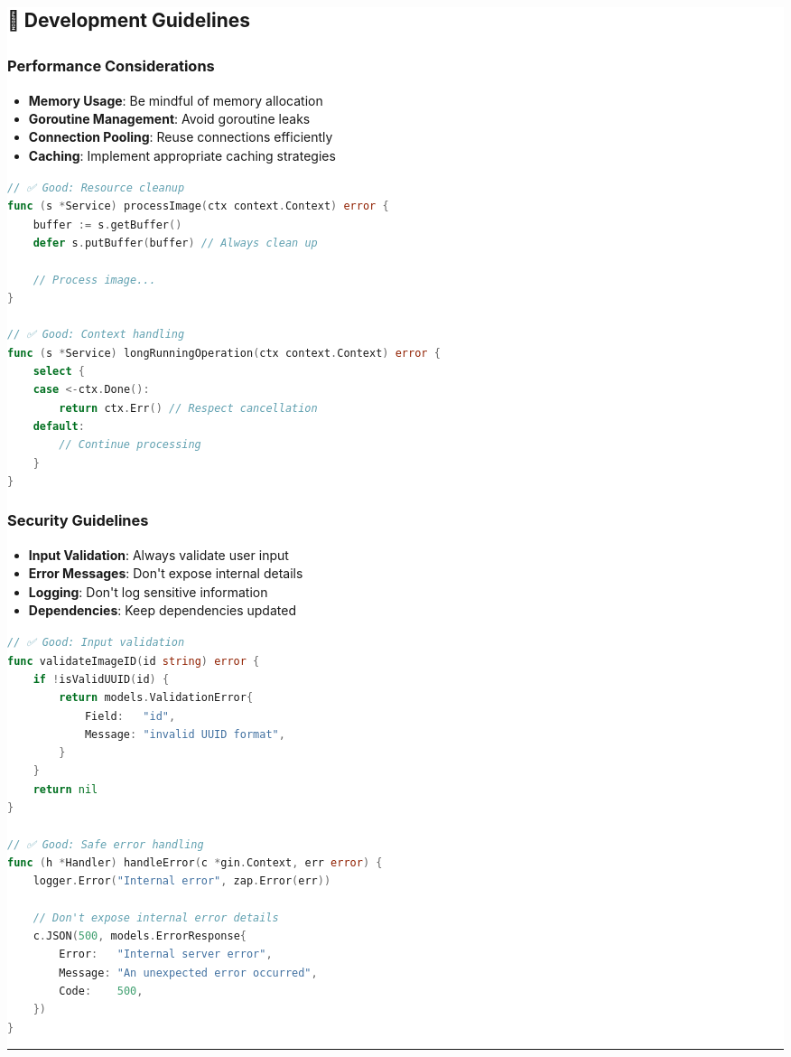 
## 🎯 Development Guidelines

### Performance Considerations

- **Memory Usage**: Be mindful of memory allocation
- **Goroutine Management**: Avoid goroutine leaks
- **Connection Pooling**: Reuse connections efficiently
- **Caching**: Implement appropriate caching strategies

```go
// ✅ Good: Resource cleanup
func (s *Service) processImage(ctx context.Context) error {
    buffer := s.getBuffer()
    defer s.putBuffer(buffer) // Always clean up
    
    // Process image...
}

// ✅ Good: Context handling
func (s *Service) longRunningOperation(ctx context.Context) error {
    select {
    case <-ctx.Done():
        return ctx.Err() // Respect cancellation
    default:
        // Continue processing
    }
}
```

### Security Guidelines

- **Input Validation**: Always validate user input
- **Error Messages**: Don't expose internal details
- **Logging**: Don't log sensitive information
- **Dependencies**: Keep dependencies updated

```go
// ✅ Good: Input validation
func validateImageID(id string) error {
    if !isValidUUID(id) {
        return models.ValidationError{
            Field:   "id",
            Message: "invalid UUID format",
        }
    }
    return nil
}

// ✅ Good: Safe error handling
func (h *Handler) handleError(c *gin.Context, err error) {
    logger.Error("Internal error", zap.Error(err))
    
    // Don't expose internal error details
    c.JSON(500, models.ErrorResponse{
        Error:   "Internal server error",
        Message: "An unexpected error occurred",
        Code:    500,
    })
}
```

---